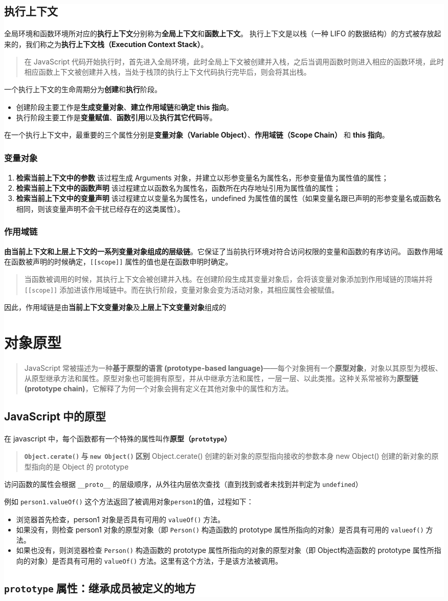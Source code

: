 
## 执行上下文

全局环境和函数环境所对应的**执行上下文**分别称为**全局上下文**和**函数上下文**。
执行上下文是以栈（一种 LIFO 的数据结构）的方式被存放起来的，我们称之为**执行上下文栈（Execution Context Stack）**。

> 在 JavaScript 代码开始执行时，首先进入全局环境，此时全局上下文被创建并入栈，之后当调用函数时则进入相应的函数环境，此时相应函数上下文被创建并入栈，当处于栈顶的执行上下文代码执行完毕后，则会将其出栈。

一个执行上下文的生命周期分为**创建**和**执行**阶段。

- 创建阶段主要工作是**生成变量对象**、**建立作用域链**和**确定 this 指向**。
- 执行阶段主要工作是**变量赋值**、**函数引用**以及**执行其它代码**等。

在一个执行上下文中，最重要的三个属性分别是**变量对象（Variable Object）**、**作用域链（Scope Chain）** 和 **this 指向**。

### 变量对象

1. **检索当前上下文中的参数**
该过程生成 Arguments 对象，并建立以形参变量名为属性名，形参变量值为属性值的属性；
2. **检索当前上下文中的函数声明**
该过程建立以函数名为属性名，函数所在内存地址引用为属性值的属性；
3. **检索当前上下文中的变量声明**
该过程建立以变量名为属性名，undefined 为属性值的属性（如果变量名跟已声明的形参变量名或函数名相同，则该变量声明不会干扰已经存在的这类属性）。

### 作用域链

**由当前上下文和上层上下文的一系列变量对象组成的层级链**。它保证了当前执行环境对符合访问权限的变量和函数的有序访问。
函数作用域在函数被声明的时候确定，`[[scope]]` 属性的值也是在函数申明时确定。
> 当函数被调用的时候，其执行上下文会被创建并入栈。在创建阶段生成其变量对象后，会将该变量对象添加到作用域链的顶端并将 `[[scope]]` 添加进该作用域链中。而在执行阶段，变量对象会变为活动对象，其相应属性会被赋值。

因此，作用域链是由**当前上下文变量对象**及**上层上下文变量对象**组成的

# 对象原型
> JavaScript 常被描述为一种**基于原型的语言 (prototype-based language)**——每个对象拥有一个**原型对象**，对象以其原型为模板、从原型继承方法和属性。原型对象也可能拥有原型，并从中继承方法和属性，一层一层、以此类推。这种关系常被称为**原型链 (prototype chain)**，它解释了为何一个对象会拥有定义在其他对象中的属性和方法。
## JavaScript 中的原型
在 javascript 中，每个函数都有一个特殊的属性叫作**原型（`prototype`）**
> **`Object.cerate()` 与 `new Object()` 区别**
Object.cerate() 创建的新对象的原型指向接收的参数本身
new Object() 创建的新对象的原型指向的是 Object 的 prototype

访问函数的属性会根据 `__proto__` 的层级顺序，从外往内层依次查找（直到找到或者未找到并判定为 `undefined`）

例如 `person1.valueOf()` 这个方法返回了被调用对象`person1`的值，过程如下：
- 浏览器首先检查，person1 对象是否具有可用的 `valueOf()` 方法。
- 如果没有，则检查 person1 对象的原型对象（即 `Person()` 构造函数的 prototype 属性所指向的对象）是否具有可用的 `valueof()` 方法。
- 如果也没有，则浏览器检查 `Person()` 构造函数的 prototype 属性所指向的对象的原型对象（即 Object构造函数的 prototype 属性所指向的对象）是否具有可用的 `valueOf()` 方法。这里有这个方法，于是该方法被调用。

## `prototype` 属性：继承成员被定义的地方
